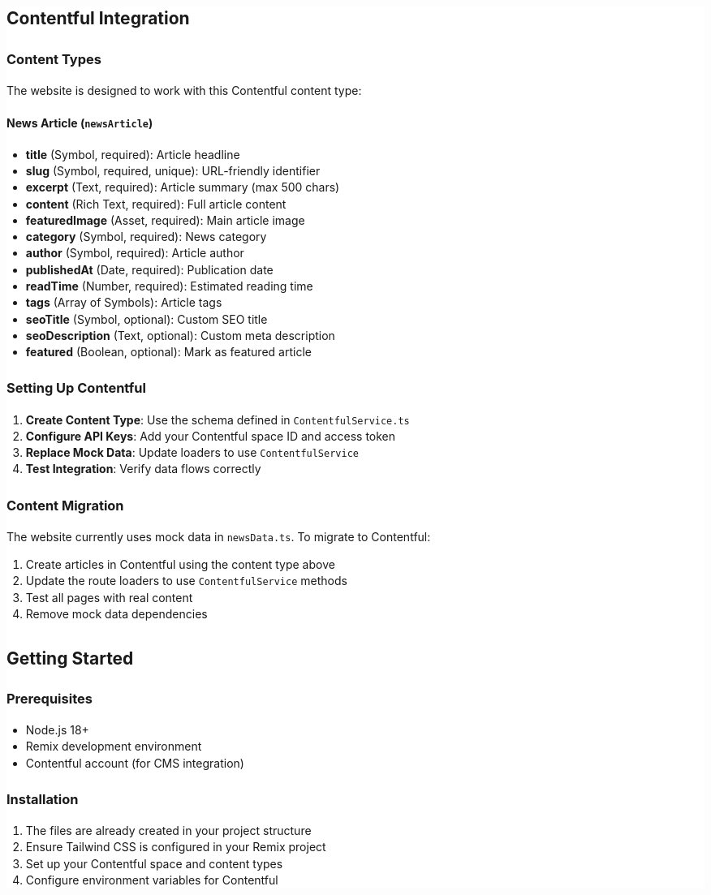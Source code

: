 ## Contentful Integration

### Content Types

The website is designed to work with this Contentful content type:

#### News Article (`newsArticle`)
- **title** (Symbol, required): Article headline
- **slug** (Symbol, required, unique): URL-friendly identifier
- **excerpt** (Text, required): Article summary (max 500 chars)
- **content** (Rich Text, required): Full article content
- **featuredImage** (Asset, required): Main article image
- **category** (Symbol, required): News category
- **author** (Symbol, required): Article author
- **publishedAt** (Date, required): Publication date
- **readTime** (Number, required): Estimated reading time
- **tags** (Array of Symbols): Article tags
- **seoTitle** (Symbol, optional): Custom SEO title
- **seoDescription** (Text, optional): Custom meta description
- **featured** (Boolean, optional): Mark as featured article

### Setting Up Contentful

1. **Create Content Type**: Use the schema defined in `ContentfulService.ts`
2. **Configure API Keys**: Add your Contentful space ID and access token
3. **Replace Mock Data**: Update loaders to use `ContentfulService`
4. **Test Integration**: Verify data flows correctly

### Content Migration

The website currently uses mock data in `newsData.ts`. To migrate to Contentful:

1. Create articles in Contentful using the content type above
2. Update the route loaders to use `ContentfulService` methods
3. Test all pages with real content
4. Remove mock data dependencies

## Getting Started

### Prerequisites
- Node.js 18+
- Remix development environment
- Contentful account (for CMS integration)

### Installation

1. The files are already created in your project structure
2. Ensure Tailwind CSS is configured in your Remix project
3. Set up your Contentful space and content types
4. Configure environment variables for Contentful

